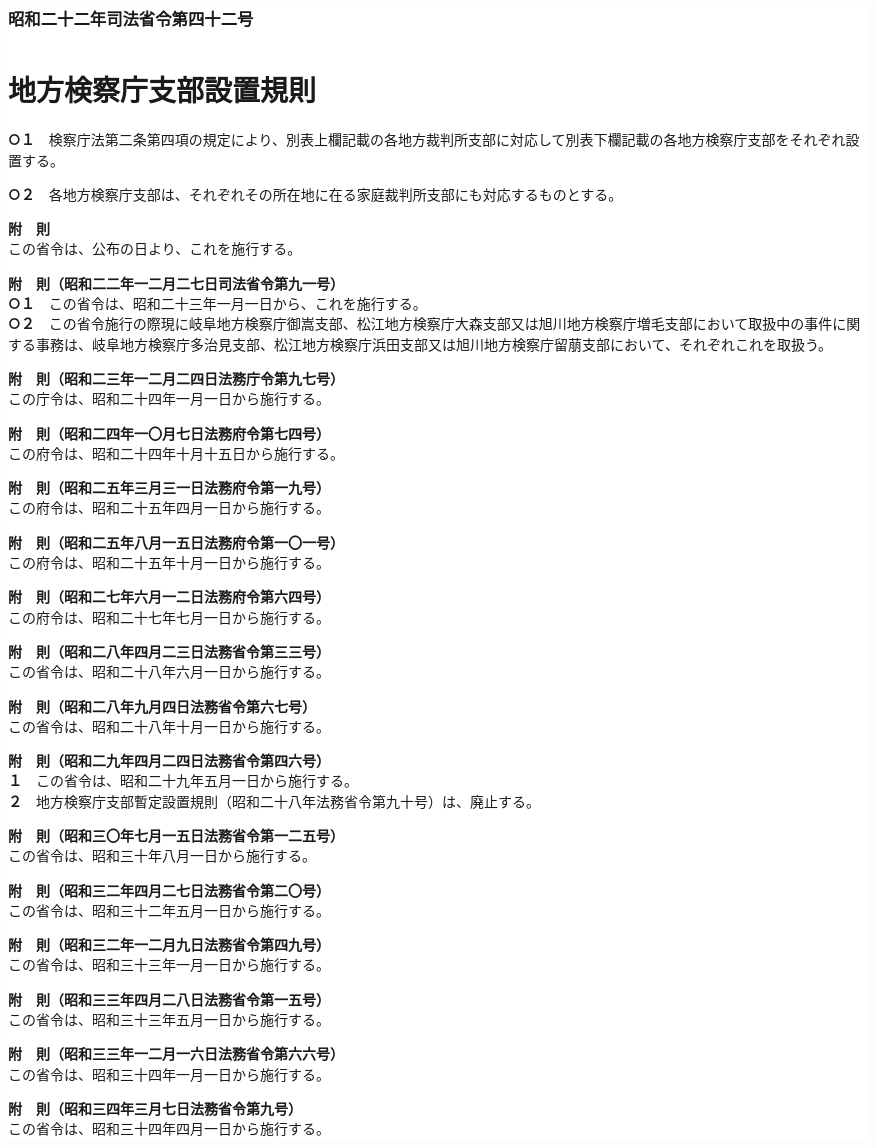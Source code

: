 ### 昭和二十二年司法省令第四十二号  
# 地方検察庁支部設置規則  
  
**○１**　検察庁法第二条第四項の規定により、別表上欄記載の各地方裁判所支部に対応して別表下欄記載の各地方検察庁支部をそれぞれ設置する。  
  
**○２**　各地方検察庁支部は、それぞれその所在地に在る家庭裁判所支部にも対応するものとする。  
  
**附　則**  
この省令は、公布の日より、これを施行する。  
  
**附　則（昭和二二年一二月二七日司法省令第九一号）**  
**○１**　この省令は、昭和二十三年一月一日から、これを施行する。  
**○２**　この省令施行の際現に岐阜地方検察庁御嵩支部、松江地方検察庁大森支部又は旭川地方検察庁増毛支部において取扱中の事件に関する事務は、岐阜地方検察庁多治見支部、松江地方検察庁浜田支部又は旭川地方検察庁留萠支部において、それぞれこれを取扱う。  
  
**附　則（昭和二三年一二月二四日法務庁令第九七号）**  
この庁令は、昭和二十四年一月一日から施行する。  
  
**附　則（昭和二四年一〇月七日法務府令第七四号）**  
この府令は、昭和二十四年十月十五日から施行する。  
  
**附　則（昭和二五年三月三一日法務府令第一九号）**  
この府令は、昭和二十五年四月一日から施行する。  
  
**附　則（昭和二五年八月一五日法務府令第一〇一号）**  
この府令は、昭和二十五年十月一日から施行する。  
  
**附　則（昭和二七年六月一二日法務府令第六四号）**  
この府令は、昭和二十七年七月一日から施行する。  
  
**附　則（昭和二八年四月二三日法務省令第三三号）**  
この省令は、昭和二十八年六月一日から施行する。  
  
**附　則（昭和二八年九月四日法務省令第六七号）**  
この省令は、昭和二十八年十月一日から施行する。  
  
**附　則（昭和二九年四月二四日法務省令第四六号）**  
**１**　この省令は、昭和二十九年五月一日から施行する。  
**２**　地方検察庁支部暫定設置規則（昭和二十八年法務省令第九十号）は、廃止する。  
  
**附　則（昭和三〇年七月一五日法務省令第一二五号）**  
この省令は、昭和三十年八月一日から施行する。  
  
**附　則（昭和三二年四月二七日法務省令第二〇号）**  
この省令は、昭和三十二年五月一日から施行する。  
  
**附　則（昭和三二年一二月九日法務省令第四九号）**  
この省令は、昭和三十三年一月一日から施行する。  
  
**附　則（昭和三三年四月二八日法務省令第一五号）**  
この省令は、昭和三十三年五月一日から施行する。  
  
**附　則（昭和三三年一二月一六日法務省令第六六号）**  
この省令は、昭和三十四年一月一日から施行する。  
  
**附　則（昭和三四年三月七日法務省令第九号）**  
この省令は、昭和三十四年四月一日から施行する。  
  